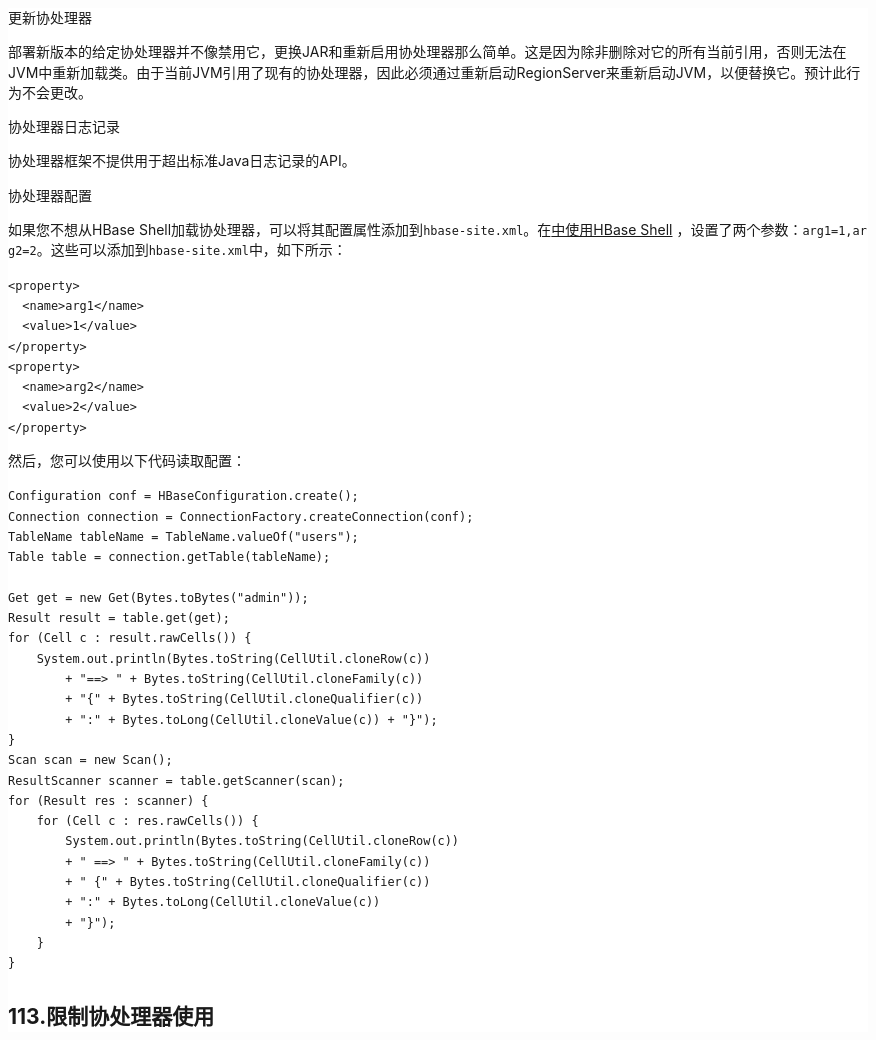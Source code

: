 更新协处理器

部署新版本的给定协处理器并不像禁用它，更换JAR和重新启用协处理器那么简单。这是因为除非删除对它的所有当前引用，否则无法在JVM中重新加载类。由于当前JVM引用了现有的协处理器，因此必须通过重新启动RegionServer来重新启动JVM，以便替换它。预计此行为不会更改。

协处理器日志记录

协处理器框架不提供用于超出标准Java日志记录的API。

协处理器配置

如果您不想从HBase Shell加载协处理器，可以将其配置属性添加到`hbase-site.xml`。在[中使用HBase Shell](#load_coprocessor_in_shell) ，设置了两个参数：`arg1=1,arg2=2`。这些可以添加到`hbase-site.xml`中，如下所示：

```
<property>
  <name>arg1</name>
  <value>1</value>
</property>
<property>
  <name>arg2</name>
  <value>2</value>
</property> 
```

然后，您可以使用以下代码读取配置：

```
Configuration conf = HBaseConfiguration.create();
Connection connection = ConnectionFactory.createConnection(conf);
TableName tableName = TableName.valueOf("users");
Table table = connection.getTable(tableName);

Get get = new Get(Bytes.toBytes("admin"));
Result result = table.get(get);
for (Cell c : result.rawCells()) {
    System.out.println(Bytes.toString(CellUtil.cloneRow(c))
        + "==> " + Bytes.toString(CellUtil.cloneFamily(c))
        + "{" + Bytes.toString(CellUtil.cloneQualifier(c))
        + ":" + Bytes.toLong(CellUtil.cloneValue(c)) + "}");
}
Scan scan = new Scan();
ResultScanner scanner = table.getScanner(scan);
for (Result res : scanner) {
    for (Cell c : res.rawCells()) {
        System.out.println(Bytes.toString(CellUtil.cloneRow(c))
        + " ==> " + Bytes.toString(CellUtil.cloneFamily(c))
        + " {" + Bytes.toString(CellUtil.cloneQualifier(c))
        + ":" + Bytes.toLong(CellUtil.cloneValue(c))
        + "}");
    }
} 
```

## 113.限制协处理器使用
